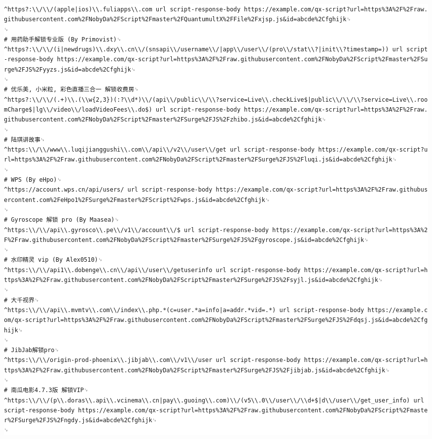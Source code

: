     ^https?:\\/\\/(apple|ios)\\.fuliapps\\.com url script-response-body https://example.com/qx-script?url=https%3A%2F%2Fraw.githubusercontent.com%2FNobyDa%2FScript%2Fmaster%2FQuantumultX%2FFile%2Fxjsp.js&id=abcde%2Cfghijk␊
    ␊
    # 用药助手解锁专业版 (By Primovist)␊
    ^https?:\\/\\/(i|newdrugs)\\.dxy\\.cn\\/(snsapi\\/username\\/|app\\/user\\/(pro\\/stat\\?|init\\?timestamp=)) url script-response-body https://example.com/qx-script?url=https%3A%2F%2Fraw.githubusercontent.com%2FNobyDa%2FScript%2Fmaster%2FSurge%2FJS%2Fyyzs.js&id=abcde%2Cfghijk␊
    ␊
    # 优乐美, 小米粒, 彩色直播三合一 解锁收费房␊
    ^https?:\\/\\/(.+)\\.(\\w{2,3})(:?\\d*)\\/(api\\/public\\/\\?service=Live\\.checkLive$|public\\/\\/\\?service=Live\\.roomCharge$|lg\\/video\\/loadVideoFees\\.do$) url script-response-body https://example.com/qx-script?url=https%3A%2F%2Fraw.githubusercontent.com%2FNobyDa%2FScript%2Fmaster%2FSurge%2FJS%2Fzhibo.js&id=abcde%2Cfghijk␊
    ␊
    # 陆琪讲故事␊
    ^https:\\/\\/www\\.luqijianggushi\\.com\\/api\\/v2\\/user\\/get url script-response-body https://example.com/qx-script?url=https%3A%2F%2Fraw.githubusercontent.com%2FNobyDa%2FScript%2Fmaster%2FSurge%2FJS%2Fluqi.js&id=abcde%2Cfghijk␊
    ␊
    # WPS (By eHpo)␊
    ^https://account.wps.cn/api/users/ url script-response-body https://example.com/qx-script?url=https%3A%2F%2Fraw.githubusercontent.com%2FeHpo1%2FSurge%2Fmaster%2FScript%2Fwps.js&id=abcde%2Cfghijk␊
    ␊
    # Gyroscope 解锁 pro (By Maasea)␊
    ^https:\\/\\/api\\.gyrosco\\.pe\\/v1\\/account\\/$ url script-response-body https://example.com/qx-script?url=https%3A%2F%2Fraw.githubusercontent.com%2FNobyDa%2FScript%2Fmaster%2FSurge%2FJS%2Fgyroscope.js&id=abcde%2Cfghijk␊
    ␊
    # 水印精灵 vip (By Alex0510)␊
    ^https:\\/\\/api1\\.dobenge\\.cn\\/api\\/user\\/getuserinfo url script-response-body https://example.com/qx-script?url=https%3A%2F%2Fraw.githubusercontent.com%2FNobyDa%2FScript%2Fmaster%2FSurge%2FJS%2Fsyjl.js&id=abcde%2Cfghijk␊
    ␊
    # 大千视界␊
    ^https:\\/\\/api\\.mvmtv\\.com\\/index\\.php.*(c=user.*a=info|a=addr.*vid=.*) url script-response-body https://example.com/qx-script?url=https%3A%2F%2Fraw.githubusercontent.com%2FNobyDa%2FScript%2Fmaster%2FSurge%2FJS%2Fdqsj.js&id=abcde%2Cfghijk␊
    ␊
    # JibJab解锁pro␊
    ^https:\\/\\/origin-prod-phoenix\\.jibjab\\.com\\/v1\\/user url script-response-body https://example.com/qx-script?url=https%3A%2F%2Fraw.githubusercontent.com%2FNobyDa%2FScript%2Fmaster%2FSurge%2FJS%2Fjibjab.js&id=abcde%2Cfghijk␊
    ␊
    # 南瓜电影4.7.3版 解锁VIP␊
    ^https:\\/\\/(p\\.doras\\.api\\.vcinema\\.cn|pay\\.guoing\\.com)\\/(v5\\.0\\/user\\/\\d+$|d\\/user\\/get_user_info) url script-response-body https://example.com/qx-script?url=https%3A%2F%2Fraw.githubusercontent.com%2FNobyDa%2FScript%2Fmaster%2FSurge%2FJS%2Fngdy.js&id=abcde%2Cfghijk␊
    ␊